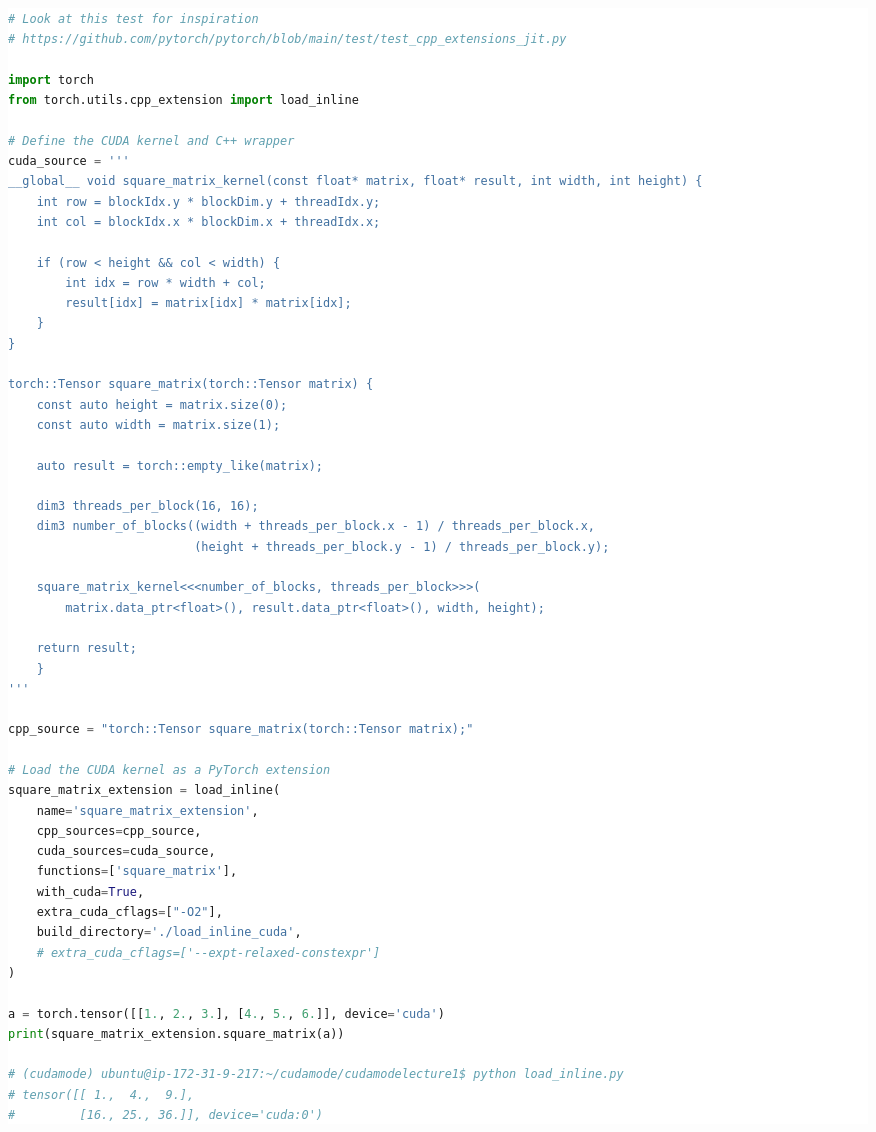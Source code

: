 ```python
# Look at this test for inspiration
# https://github.com/pytorch/pytorch/blob/main/test/test_cpp_extensions_jit.py

import torch
from torch.utils.cpp_extension import load_inline

# Define the CUDA kernel and C++ wrapper
cuda_source = '''
__global__ void square_matrix_kernel(const float* matrix, float* result, int width, int height) {
    int row = blockIdx.y * blockDim.y + threadIdx.y;
    int col = blockIdx.x * blockDim.x + threadIdx.x;

    if (row < height && col < width) {
        int idx = row * width + col;
        result[idx] = matrix[idx] * matrix[idx];
    }
}

torch::Tensor square_matrix(torch::Tensor matrix) {
    const auto height = matrix.size(0);
    const auto width = matrix.size(1);

    auto result = torch::empty_like(matrix);

    dim3 threads_per_block(16, 16);
    dim3 number_of_blocks((width + threads_per_block.x - 1) / threads_per_block.x,
                          (height + threads_per_block.y - 1) / threads_per_block.y);

    square_matrix_kernel<<<number_of_blocks, threads_per_block>>>(
        matrix.data_ptr<float>(), result.data_ptr<float>(), width, height);

    return result;
    }
'''

cpp_source = "torch::Tensor square_matrix(torch::Tensor matrix);"

# Load the CUDA kernel as a PyTorch extension
square_matrix_extension = load_inline(
    name='square_matrix_extension',
    cpp_sources=cpp_source,
    cuda_sources=cuda_source,
    functions=['square_matrix'],
    with_cuda=True,
    extra_cuda_cflags=["-O2"],
    build_directory='./load_inline_cuda',
    # extra_cuda_cflags=['--expt-relaxed-constexpr']
)

a = torch.tensor([[1., 2., 3.], [4., 5., 6.]], device='cuda')
print(square_matrix_extension.square_matrix(a))

# (cudamode) ubuntu@ip-172-31-9-217:~/cudamode/cudamodelecture1$ python load_inline.py 
# tensor([[ 1.,  4.,  9.],
#         [16., 25., 36.]], device='cuda:0')

```
